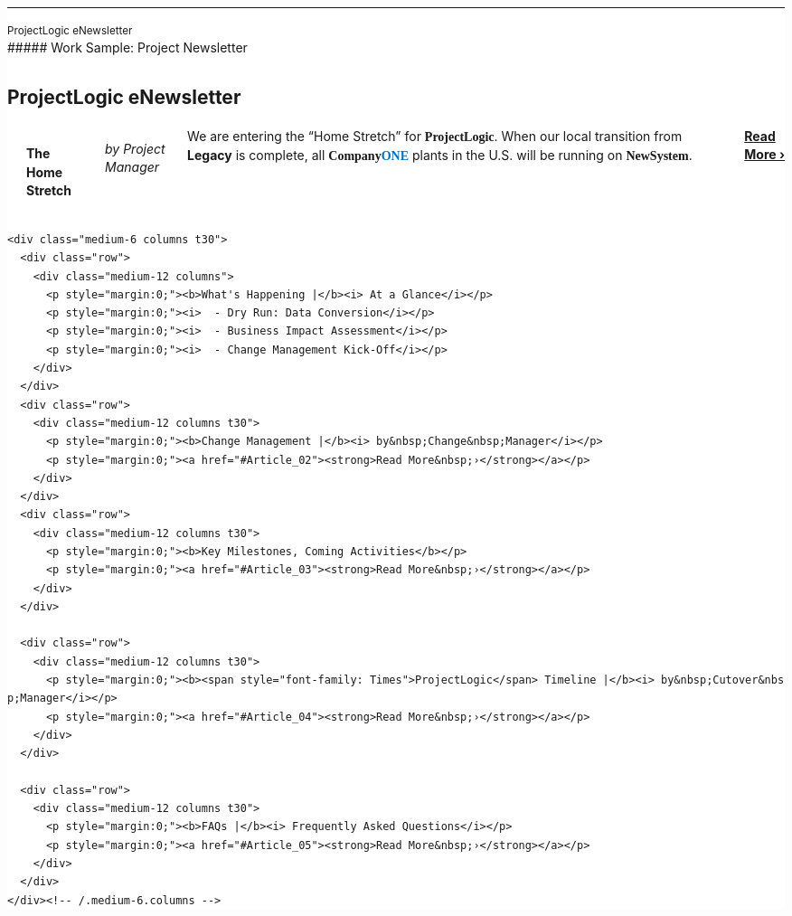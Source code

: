 
<hr>
<p style="margin:0;"><a name="ProjectLogic_eNewsletter"><small>ProjectLogic eNewsletter</small></a></p>
##### Work Sample: Project Newsletter
<p style="margin:0;"><h2>ProjectLogic eNewsletter</h2></p>


<div class="row">
    <div class="medium-6 columns t30">
      <p><img src="{{ site.urlimg }}99com_enl01_02_title.jpg" alt=""></p>
      <h4>The Home Stretch</h4>
      <p><i>by Project Manager</i></p>
      <p style="margin:0;">We are entering the “Home Stretch” for <span style="font-family: Times; font-weight: bold">ProjectLogic</span>. When our local transition from <b>Legacy</b> is complete, all <span style="font-family: Times; font-weight: bold">Company</span><span style="font-family: Times; font-weight: bold; color:rgb(0, 112, 192)">ONE</span> plants in the U.S. will be running on <span style="font-family: Times; font-weight: bold">NewSystem</span>.</p>
      <p style="margin:0;"><a href="#Lead_Article"><strong>Read More&nbsp;›</strong></a></p>
    </div><!-- /.medium-6.columns -->

    <div class="medium-6 columns t30">
      <div class="row">
        <div class="medium-12 columns">
          <p style="margin:0;"><b>What's Happening |</b><i> At a Glance</i></p>
          <p style="margin:0;"><i>  - Dry Run: Data Conversion</i></p>
          <p style="margin:0;"><i>  - Business Impact Assessment</i></p>
          <p style="margin:0;"><i>  - Change Management Kick-Off</i></p>
        </div>
      </div>
      <div class="row">
        <div class="medium-12 columns t30">
          <p style="margin:0;"><b>Change Management |</b><i> by&nbsp;Change&nbsp;Manager</i></p>
          <p style="margin:0;"><a href="#Article_02"><strong>Read More&nbsp;›</strong></a></p>
        </div>
      </div>
      <div class="row">
        <div class="medium-12 columns t30">
          <p style="margin:0;"><b>Key Milestones, Coming Activities</b></p>
          <p style="margin:0;"><a href="#Article_03"><strong>Read More&nbsp;›</strong></a></p>
        </div>
      </div>

      <div class="row">
        <div class="medium-12 columns t30">
          <p style="margin:0;"><b><span style="font-family: Times">ProjectLogic</span> Timeline |</b><i> by&nbsp;Cutover&nbsp;Manager</i></p>
          <p style="margin:0;"><a href="#Article_04"><strong>Read More&nbsp;›</strong></a></p>
        </div>
      </div>

      <div class="row">
        <div class="medium-12 columns t30">
          <p style="margin:0;"><b>FAQs |</b><i> Frequently Asked Questions</i></p>
          <p style="margin:0;"><a href="#Article_05"><strong>Read More&nbsp;›</strong></a></p>
        </div>
      </div>
    </div><!-- /.medium-6.columns -->
</div>
